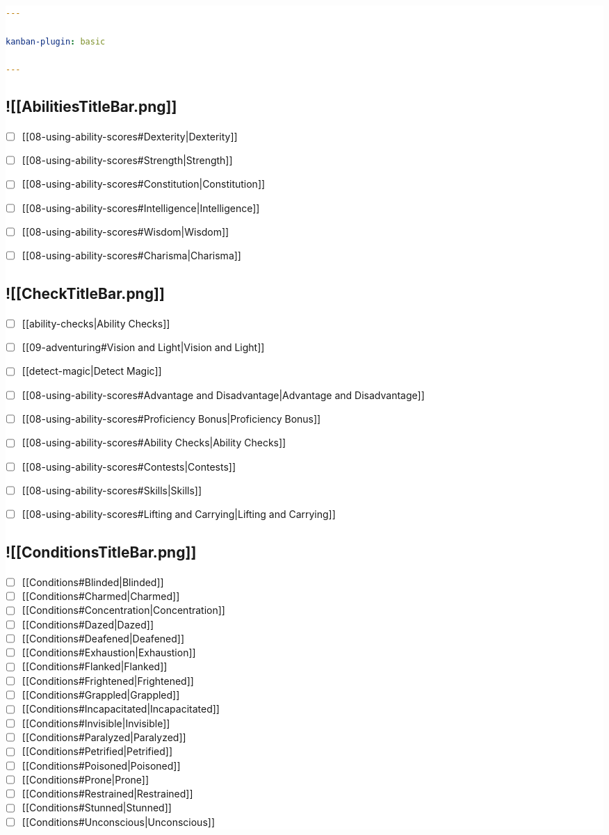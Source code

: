 ```yaml
---

kanban-plugin: basic

---
```


## ![[AbilitiesTitleBar.png]]

- [ ] [[08-using-ability-scores#Dexterity|Dexterity]]
- [ ] [[08-using-ability-scores#Strength|Strength]]
- [ ] [[08-using-ability-scores#Constitution|Constitution]]
- [ ] [[08-using-ability-scores#Intelligence|Intelligence]]
- [ ] [[08-using-ability-scores#Wisdom|Wisdom]]
- [ ] [[08-using-ability-scores#Charisma|Charisma]]


## ![[CheckTitleBar.png]]

- [ ] [[ability-checks|Ability Checks]]
- [ ] [[09-adventuring#Vision and Light|Vision and Light]]
- [ ] [[detect-magic|Detect Magic]]
- [ ] [[08-using-ability-scores#Advantage and Disadvantage|Advantage and Disadvantage]]
- [ ] [[08-using-ability-scores#Proficiency Bonus|Proficiency Bonus]]
- [ ] [[08-using-ability-scores#Ability Checks|Ability Checks]]
- [ ] [[08-using-ability-scores#Contests|Contests]]
- [ ] [[08-using-ability-scores#Skills|Skills]]
- [ ] [[08-using-ability-scores#Lifting and Carrying|Lifting and Carrying]]


## ![[ConditionsTitleBar.png]]

- [ ] [[Conditions#Blinded|Blinded]]
- [ ] [[Conditions#Charmed|Charmed]]
- [ ] [[Conditions#Concentration|Concentration]]
- [ ] [[Conditions#Dazed|Dazed]]
- [ ] [[Conditions#Deafened|Deafened]]
- [ ] [[Conditions#Exhaustion|Exhaustion]]
- [ ] [[Conditions#Flanked|Flanked]]
- [ ] [[Conditions#Frightened|Frightened]]
- [ ] [[Conditions#Grappled|Grappled]]
- [ ] [[Conditions#Incapacitated|Incapacitated]]
- [ ] [[Conditions#Invisible|Invisible]]
- [ ] [[Conditions#Paralyzed|Paralyzed]]
- [ ] [[Conditions#Petrified|Petrified]]
- [ ] [[Conditions#Poisoned|Poisoned]]
- [ ] [[Conditions#Prone|Prone]]
- [ ] [[Conditions#Restrained|Restrained]]
- [ ] [[Conditions#Stunned|Stunned]]
- [ ] [[Conditions#Unconscious|Unconscious]]
